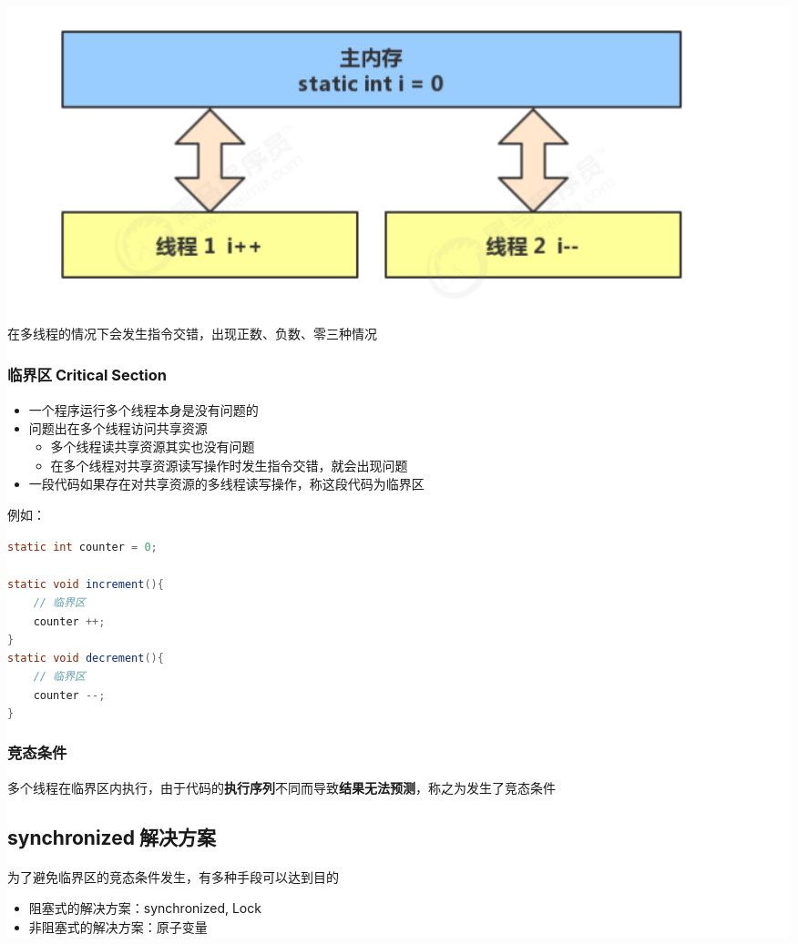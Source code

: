 ![](../../pics/20210913213314.png)

在多线程的情况下会发生指令交错，出现正数、负数、零三种情况

### 临界区 Critical Section

- 一个程序运行多个线程本身是没有问题的
- 问题出在多个线程访问共享资源
  - 多个线程读共享资源其实也没有问题
  - 在多个线程对共享资源读写操作时发生指令交错，就会出现问题
- 一段代码如果存在对共享资源的多线程读写操作，称这段代码为临界区

例如：

```java
static int counter = 0;

static void increment(){
    // 临界区
    counter ++;
}
static void decrement(){
    // 临界区
    counter --;
}
```

### 竞态条件

多个线程在临界区内执行，由于代码的**执行序列**不同而导致**结果无法预测**，称之为发生了竞态条件

## synchronized 解决方案

为了避免临界区的竞态条件发生，有多种手段可以达到目的

- 阻塞式的解决方案：synchronized, Lock
- 非阻塞式的解决方案：原子变量
